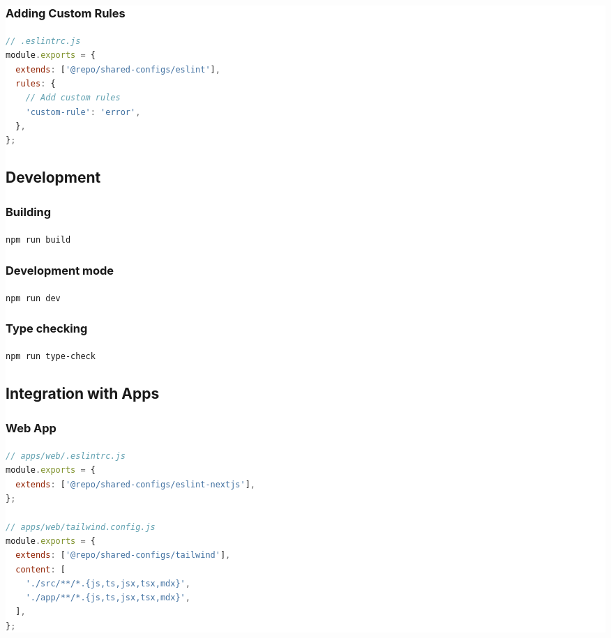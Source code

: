 ### Adding Custom Rules

```js
// .eslintrc.js
module.exports = {
  extends: ['@repo/shared-configs/eslint'],
  rules: {
    // Add custom rules
    'custom-rule': 'error',
  },
};
```

## Development

### Building

```bash
npm run build
```

### Development mode

```bash
npm run dev
```

### Type checking

```bash
npm run type-check
```

## Integration with Apps

### Web App

```js
// apps/web/.eslintrc.js
module.exports = {
  extends: ['@repo/shared-configs/eslint-nextjs'],
};

// apps/web/tailwind.config.js
module.exports = {
  extends: ['@repo/shared-configs/tailwind'],
  content: [
    './src/**/*.{js,ts,jsx,tsx,mdx}',
    './app/**/*.{js,ts,jsx,tsx,mdx}',
  ],
};
```
